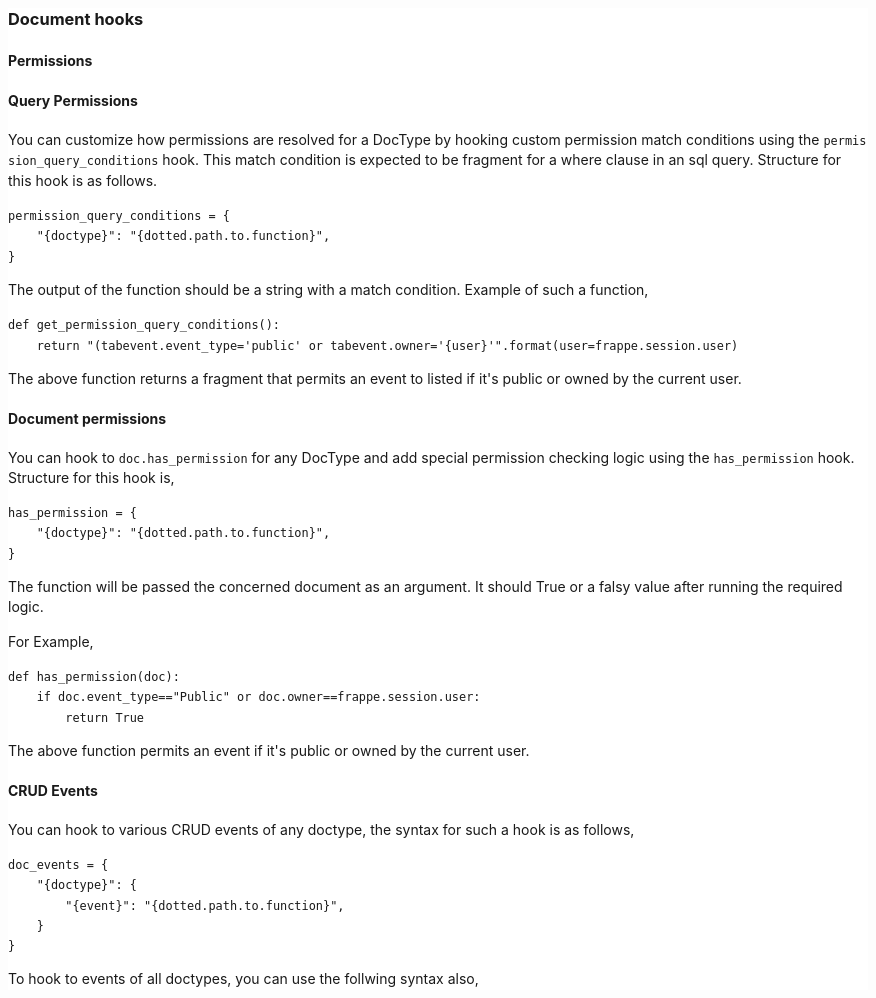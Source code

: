 ### Document hooks

#### Permissions

#### Query Permissions
You can customize how permissions are resolved for a DocType by hooking custom
permission match conditions using the `permission_query_conditions` hook. This
match condition is expected to be fragment for a where clause in an sql query.
Structure for this hook is as follows.


	permission_query_conditions = {
		"{doctype}": "{dotted.path.to.function}",
	}

The output of the function should be a string with a match condition.
Example of such a function,


	def get_permission_query_conditions():
		return "(tabevent.event_type='public' or tabevent.owner='{user}'".format(user=frappe.session.user)

The above function returns a fragment that permits an event to listed if it's
public or owned by the current user.

#### Document permissions
You can hook to `doc.has_permission` for any DocType and add special permission
checking logic using the `has_permission` hook. Structure for this hook is,

	has_permission = {
		"{doctype}": "{dotted.path.to.function}",
	}

The function will be passed the concerned document as an argument. It should
True or a falsy value after running the required logic.

For Example,

	def has_permission(doc):
		if doc.event_type=="Public" or doc.owner==frappe.session.user:
			return True

The above function permits an event if it's public or owned by the current user.

#### CRUD Events

You can hook to various CRUD events of any doctype, the syntax for such a hook
is as follows,

	doc_events = {
		"{doctype}": {
			"{event}": "{dotted.path.to.function}",
		}
	}

To hook to events of all doctypes, you can use the follwing syntax also,
